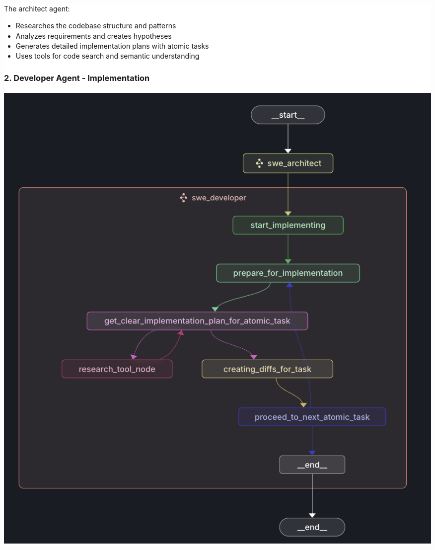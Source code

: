 The architect agent:
- Researches the codebase structure and patterns
- Analyzes requirements and creates hypotheses
- Generates detailed implementation plans with atomic tasks
- Uses tools for code search and semantic understanding

### 2. Developer Agent - Implementation
![Developer Agent](./static/developer.png)
